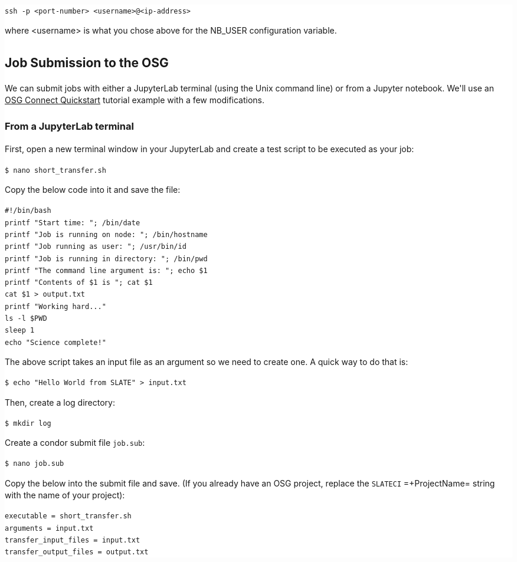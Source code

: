 	ssh -p <port-number> <username>@<ip-address>


where &lt;username&gt; is what you chose above for the NB_USER configuration variable. 



## Job Submission to the OSG
	
We can submit jobs with either a JupyterLab terminal (using the Unix command line) or from a Jupyter notebook.  We'll use an [OSG Connect Quickstart](https://support.opensciencegrid.org/support/solutions/articles/5000633410-osg-connect-quickstart) tutorial example with a few modifications. 

### From a JupyterLab terminal

First, open a new terminal window in your JupyterLab and create a test script to be executed as your job:

	$ nano short_transfer.sh
	

Copy the below code into it and save the file:

	#!/bin/bash
	printf "Start time: "; /bin/date
	printf "Job is running on node: "; /bin/hostname
	printf "Job running as user: "; /usr/bin/id
	printf "Job is running in directory: "; /bin/pwd
	printf "The command line argument is: "; echo $1
	printf "Contents of $1 is "; cat $1
	cat $1 > output.txt
	printf "Working hard..."
	ls -l $PWD
	sleep 1
	echo "Science complete!"


The above script takes an input file as an argument so we need to create one. A quick way to do that is:

	$ echo "Hello World from SLATE" > input.txt


Then, create a log directory:

	$ mkdir log 



Create a condor submit file `job.sub`:

	$ nano job.sub


Copy the below into the submit file and save. (If you already have an OSG project, replace the `SLATECI` =+ProjectName= string with the name of your project):

	executable = short_transfer.sh
	arguments = input.txt
	transfer_input_files = input.txt
	transfer_output_files = output.txt

